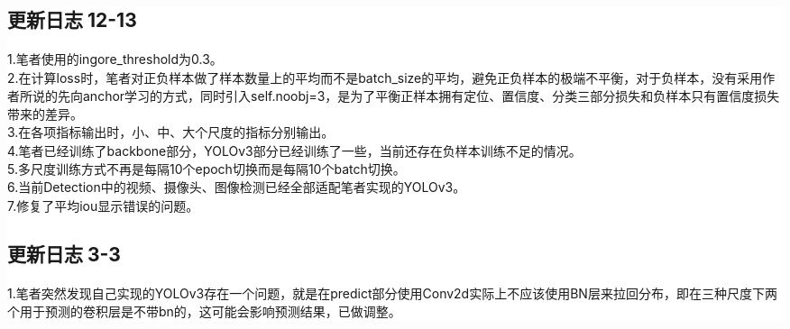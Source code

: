 ## 更新日志 12-13   
1.笔者使用的ingore_threshold为0.3。  
2.在计算loss时，笔者对正负样本做了样本数量上的平均而不是batch_size的平均，避免正负样本的极端不平衡，对于负样本，没有采用作者所说的先向anchor学习的方式，同时引入self.noobj=3，是为了平衡正样本拥有定位、置信度、分类三部分损失和负样本只有置信度损失带来的差异。  
3.在各项指标输出时，小、中、大个尺度的指标分别输出。  
4.笔者已经训练了backbone部分，YOLOv3部分已经训练了一些，当前还存在负样本训练不足的情况。  
5.多尺度训练方式不再是每隔10个epoch切换而是每隔10个batch切换。  
6.当前Detection中的视频、摄像头、图像检测已经全部适配笔者实现的YOLOv3。  
7.修复了平均iou显示错误的问题。  

## 更新日志 3-3  
1.笔者突然发现自己实现的YOLOv3存在一个问题，就是在predict部分使用Conv2d实际上不应该使用BN层来拉回分布，即在三种尺度下两个用于预测的卷积层是不带bn的，这可能会影响预测结果，已做调整。
